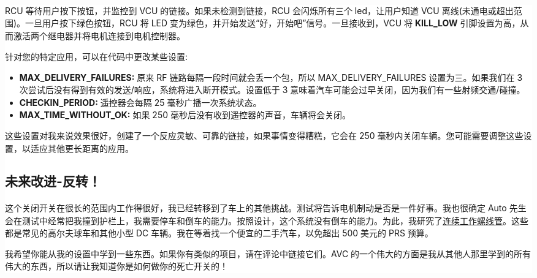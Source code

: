 RCU 等待用户按下按钮，并监控到 VCU 的链接。如果未检测到链接，RCU 会闪烁所有三个 led，让用户知道 VCU 离线(未通电或超出范围)。一旦用户按下绿色按钮，RCU 将 LED 变为绿色，并开始发送“好，开始吧”信号。一旦接收到，VCU 将 **KILL_LOW** 引脚设置为高，从而激活两个继电器并将电机连接到电机控制器。

针对您的特定应用，可以在代码中更改某些设置:

*   **MAX_DELIVERY_FAILURES:** 原来 RF 链路每隔一段时间就会丢一个包，所以 MAX_DELIVERY_FAILURES 设置为三。如果我们在 3 次尝试后没有得到有效的发送/响应，系统将进入断开模式。设置低于 3 意味着汽车可能会过早关闭，因为我们有一些射频交通/碰撞。
*   **CHECKIN_PERIOD:** 遥控器会每隔 25 毫秒广播一次系统状态。
*   **MAX_TIME_WITHOUT_OK:** 如果 250 毫秒后没有收到遥控器的声音，车辆将会关闭。

这些设置对我来说效果很好，创建了一个反应灵敏、可靠的链接，如果事情变得糟糕，它会在 250 毫秒内关闭车辆。您可能需要调整这些设置，以适应其他更长距离的应用。

## 未来改进-反转！

这个关闭开关在很长的范围内工作得很好，我已经转移到了车上的其他挑战。测试将告诉电机制动是否是一件好事。我也很确定 Auto 先生会在测试中经常把我撞到护栏上，我需要停车和倒车的能力。按照设计，这个系统没有倒车的能力。为此，我研究了[连续工作螺线管](http://www.amazon.com/Reversing-Continuous-Solenoid-Relay-Windlass/dp/B004VAGKZE)。这些都是常见的高尔夫球车和其他小型 DC 车辆。我在等着找一个便宜的二手汽车，以免超出 500 美元的 PRS 预算。

我希望你能从我的设置中学到一些东西。如果你有类似的项目，请在评论中链接它们。AVC 的一个伟大的方面是我从其他人那里学到的所有伟大的东西，所以请让我知道你是如何做你的死亡开关的！